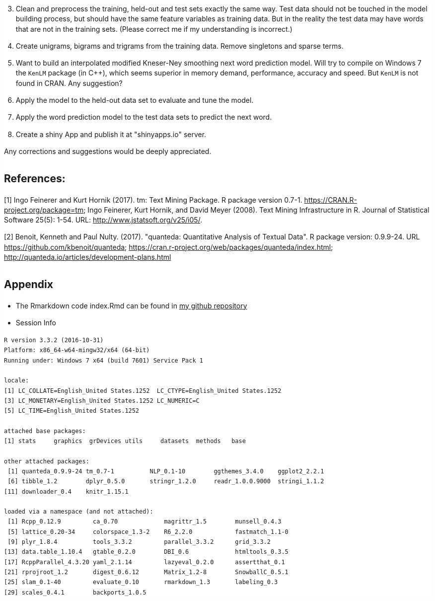 3. Clean and preprocess the training, held-out and test sets exactly the same way.  Test data should not be touched in the model building process, but should have the same feature variables as training data. But in the reality the test data may have words that are not in the training sets. (Please correct me if my understanding is incorrect.)  

4. Create unigrams, bigrams and trigrams from the training data.  Remove singletons and sparse terms.

5. Want to build an interpolated modified Kneser-Ney smoothing next word prediction model. Will try to compile on Windows 7 the `KenLM` package (in C++), which seems superior in memory demand, performance, accuracy and speed. But `KenLM` is not found in CRAN. Any suggestion?

6. Apply the model to the held-out data set to evaluate and tune the model.

7. Apply the word prediction model to the test data sets to predict the next word.

8. Create a shiny App and publish it at "shinyapps.io" server.

Any corrections and suggestions would be deeply appreciated. 
 
## References:
[1] Ingo Feinerer and Kurt Hornik (2017). tm: Text Mining Package. R package version 0.7-1. https://CRAN.R-project.org/package=tm; Ingo Feinerer, Kurt Hornik, and David Meyer (2008). Text Mining Infrastructure in R. Journal of Statistical Software 25(5): 1-54. URL: http://www.jstatsoft.org/v25/i05/.

[2] Benoit, Kenneth and Paul Nulty. (2017). "quanteda: Quantitative Analysis of Textual Data". R package version: 0.9.9-24. URL https://github.com/kbenoit/quanteda;
https://cran.r-project.org/web/packages/quanteda/index.html; http://quanteda.io/articles/development-plans.html

## Appendix
* The Rmarkdown code index.Rmd can be found in [my github repository](https://github.com/mjdata/milestone-report)

* Session Info

```
R version 3.3.2 (2016-10-31)
Platform: x86_64-w64-mingw32/x64 (64-bit)
Running under: Windows 7 x64 (build 7601) Service Pack 1

locale:
[1] LC_COLLATE=English_United States.1252  LC_CTYPE=English_United States.1252   
[3] LC_MONETARY=English_United States.1252 LC_NUMERIC=C                          
[5] LC_TIME=English_United States.1252    

attached base packages:
[1] stats     graphics  grDevices utils     datasets  methods   base     

other attached packages:
 [1] quanteda_0.9.9-24 tm_0.7-1          NLP_0.1-10        ggthemes_3.4.0    ggplot2_2.2.1    
 [6] tibble_1.2        dplyr_0.5.0       stringr_1.2.0     readr_1.0.0.9000  stringi_1.1.2    
[11] downloader_0.4    knitr_1.15.1     

loaded via a namespace (and not attached):
 [1] Rcpp_0.12.9         ca_0.70             magrittr_1.5        munsell_0.4.3      
 [5] lattice_0.20-34     colorspace_1.3-2    R6_2.2.0            fastmatch_1.1-0    
 [9] plyr_1.8.4          tools_3.3.2         parallel_3.3.2      grid_3.3.2         
[13] data.table_1.10.4   gtable_0.2.0        DBI_0.6             htmltools_0.3.5    
[17] RcppParallel_4.3.20 yaml_2.1.14         lazyeval_0.2.0      assertthat_0.1     
[21] rprojroot_1.2       digest_0.6.12       Matrix_1.2-8        SnowballC_0.5.1    
[25] slam_0.1-40         evaluate_0.10       rmarkdown_1.3       labeling_0.3       
[29] scales_0.4.1        backports_1.0.5    
```
